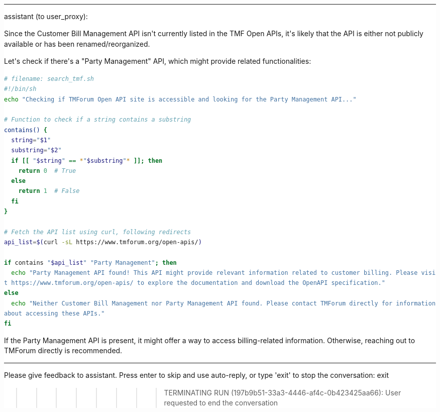 
--------------------------------------------------------------------------------
assistant (to user_proxy):

Since the Customer Bill Management API isn't currently listed in the TMF Open APIs, it's likely that the API is either not publicly available or has been renamed/reorganized. 

Let's check if there's a "Party Management" API, which might provide related functionalities:

```sh
# filename: search_tmf.sh
#!/bin/sh
echo "Checking if TMForum Open API site is accessible and looking for the Party Management API..."

# Function to check if a string contains a substring
contains() {
  string="$1"
  substring="$2"
  if [[ "$string" == *"$substring"* ]]; then
    return 0  # True
  else
    return 1  # False
  fi
}

# Fetch the API list using curl, following redirects
api_list=$(curl -sL https://www.tmforum.org/open-apis/)

if contains "$api_list" "Party Management"; then
  echo "Party Management API found! This API might provide relevant information related to customer billing. Please visit https://www.tmforum.org/open-apis/ to explore the documentation and download the OpenAPI specification."
else
  echo "Neither Customer Bill Management nor Party Management API found. Please contact TMForum directly for information about accessing these APIs."
fi

```


If the Party Management API is present, it might offer a way to access billing-related information. Otherwise, reaching out to TMForum directly is recommended.




--------------------------------------------------------------------------------
Please give feedback to assistant. Press enter to skip and use auto-reply, or type 'exit' to stop the conversation: exit

>>>>>>>> TERMINATING RUN (197b9b51-33a3-4446-af4c-0b423425aa66): User requested to end the conversation